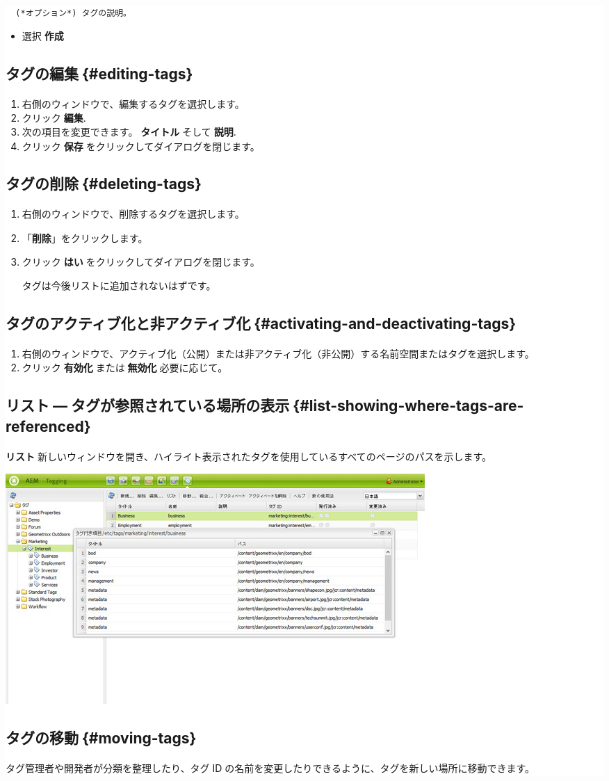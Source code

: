      (*オプション*) タグの説明。

   * 選択 **作成**


## タグの編集 {#editing-tags}

1. 右側のウィンドウで、編集するタグを選択します。
1. クリック **編集**.
1. 次の項目を変更できます。 **タイトル** そして **説明**.
1. クリック **保存** をクリックしてダイアログを閉じます。

## タグの削除 {#deleting-tags}

1. 右側のウィンドウで、削除するタグを選択します。
1. 「**削除**」をクリックします。
1. クリック **はい** をクリックしてダイアログを閉じます。

   タグは今後リストに追加されないはずです。

## タグのアクティブ化と非アクティブ化 {#activating-and-deactivating-tags}

1. 右側のウィンドウで、アクティブ化（公開）または非アクティブ化（非公開）する名前空間またはタグを選択します。
1. クリック **有効化** または **無効化** 必要に応じて。

## リスト — タグが参照されている場所の表示 {#list-showing-where-tags-are-referenced}

**リスト** 新しいウィンドウを開き、ハイライト表示されたタグを使用しているすべてのページのパスを示します。

![list_showing_wheretagsarereferenced](assets/list_showing_wheretagsarereferenced.png)

## タグの移動 {#moving-tags}

タグ管理者や開発者が分類を整理したり、タグ ID の名前を変更したりできるように、タグを新しい場所に移動できます。
